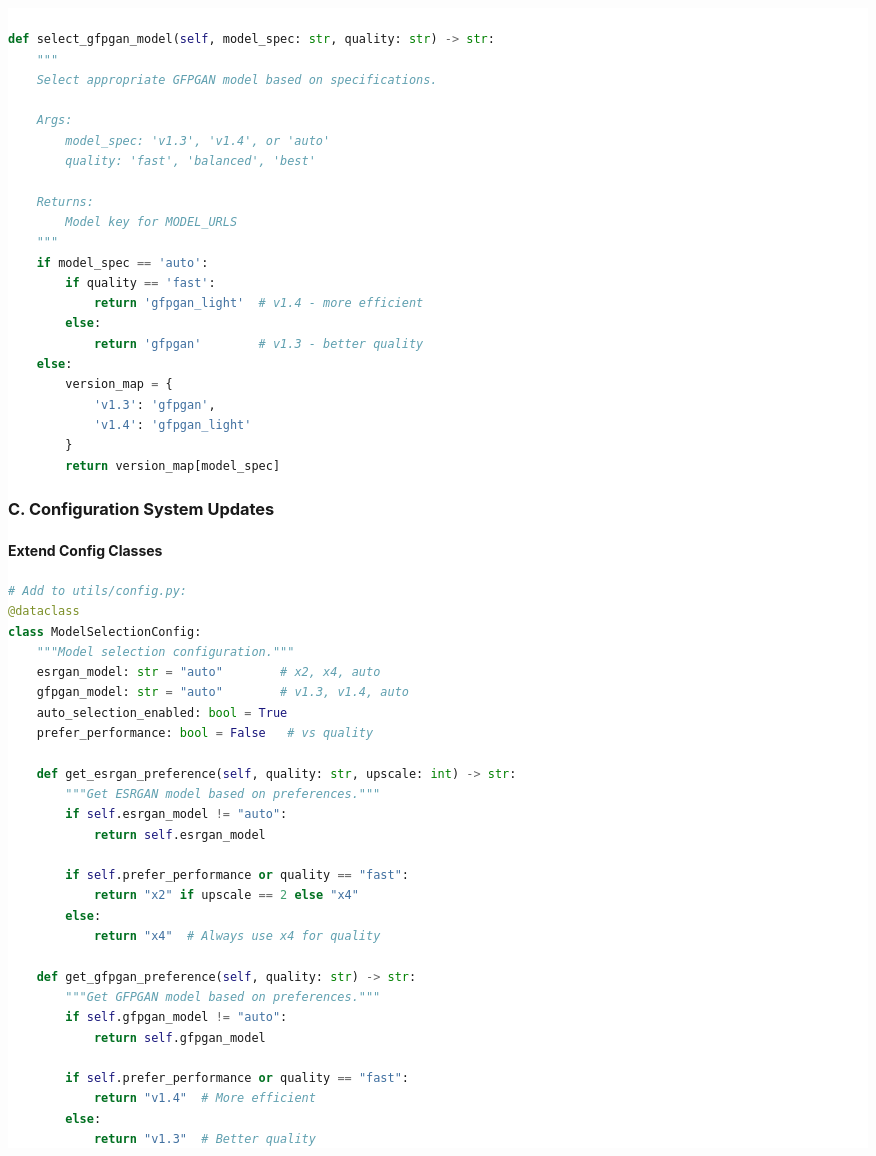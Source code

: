 ```python

def select_gfpgan_model(self, model_spec: str, quality: str) -> str:
    """
    Select appropriate GFPGAN model based on specifications.
    
    Args:
        model_spec: 'v1.3', 'v1.4', or 'auto'
        quality: 'fast', 'balanced', 'best'
        
    Returns:
        Model key for MODEL_URLS  
    """
    if model_spec == 'auto':
        if quality == 'fast':
            return 'gfpgan_light'  # v1.4 - more efficient
        else:
            return 'gfpgan'        # v1.3 - better quality
    else:
        version_map = {
            'v1.3': 'gfpgan',
            'v1.4': 'gfpgan_light'
        }
        return version_map[model_spec]
```

### C. Configuration System Updates

#### Extend Config Classes
```python
# Add to utils/config.py:
@dataclass
class ModelSelectionConfig:
    """Model selection configuration."""
    esrgan_model: str = "auto"        # x2, x4, auto
    gfpgan_model: str = "auto"        # v1.3, v1.4, auto
    auto_selection_enabled: bool = True
    prefer_performance: bool = False   # vs quality
    
    def get_esrgan_preference(self, quality: str, upscale: int) -> str:
        """Get ESRGAN model based on preferences."""
        if self.esrgan_model != "auto":
            return self.esrgan_model
            
        if self.prefer_performance or quality == "fast":
            return "x2" if upscale == 2 else "x4"
        else:
            return "x4"  # Always use x4 for quality
    
    def get_gfpgan_preference(self, quality: str) -> str:
        """Get GFPGAN model based on preferences.""" 
        if self.gfpgan_model != "auto":
            return self.gfpgan_model
            
        if self.prefer_performance or quality == "fast":
            return "v1.4"  # More efficient
        else:
            return "v1.3"  # Better quality
```
